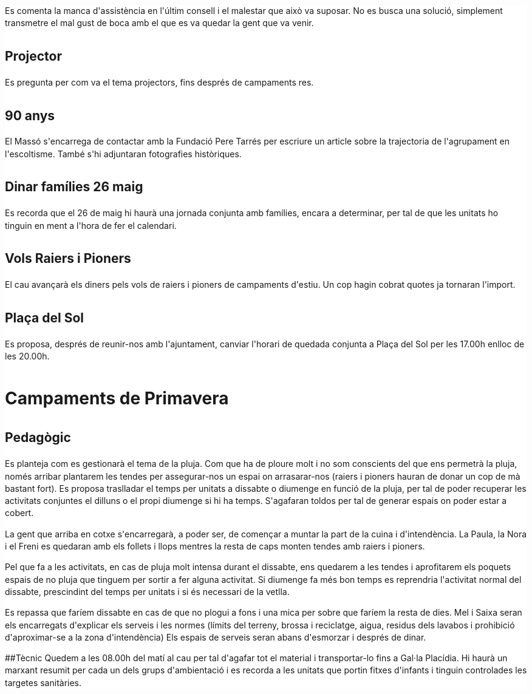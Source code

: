 Es comenta la manca d'assistència en l'últim consell i el malestar que això va suposar. No es busca una solució, simplement transmetre el mal gust de boca amb el que es va quedar la gent que va venir.
## Projector
Es pregunta per com va el tema projectors, fins després de campaments res.
## 90 anys
El Massó s'encarrega de contactar amb la Fundació Pere Tarrés per escriure un article sobre la trajectoria de l'agrupament en l'escoltisme. També s'hi adjuntaran fotografies històriques.
## Dinar famílies 26 maig
Es recorda que el 26 de maig hi haurà una jornada conjunta amb famílies, encara a determinar, per tal de que les unitats ho tinguin en ment a l'hora de fer el calendari.
## Vols Raiers i Pioners
El cau avançarà els diners pels vols de raiers i pioners de campaments d'estiu. Un cop hagin cobrat quotes ja tornaran l'import.
## Plaça del Sol
Es proposa, després de reunir-nos amb l'ajuntament, canviar l'horari de quedada conjunta a Plaça del Sol per les 17.00h enlloc de les 20.00h.

# Campaments de Primavera
## Pedagògic
Es planteja com es gestionarà el tema de la pluja. Com que ha de ploure molt i no som conscients del que ens permetrà la pluja, només arribar plantarem les tendes per assegurar-nos un espai on arrasarar-nos (raiers i pioners hauran de donar un cop de mà bastant fort). Es proposa traslladar el temps per unitats a dissabte o diumenge en funció de la pluja, per tal de poder recuperar les activitats conjuntes el dilluns o el propi diumenge si hi ha temps. S'agafaran toldos per tal de generar espais on poder estar a cobert.

La gent que arriba en cotxe s'encarregarà, a poder ser, de començar a muntar la part de la cuina i d'intendència. La Paula, la Nora i el Freni es quedaran amb els follets i llops mentres la resta de caps monten tendes amb raiers i pioners.

Pel que fa a les activitats, en cas de pluja molt intensa durant el dissabte, ens quedarem a les tendes i aprofitarem els poquets espais de no pluja que tinguem per sortir a fer alguna activitat. Si diumenge fa més bon temps es reprendria l'activitat normal del dissabte, prescindint del temps per unitats i si és necessari de la vetlla.

Es repassa que faríem dissabte en cas de que no plogui a fons i una mica per sobre que faríem la resta de dies. Mel i Saixa seran els encarregats d'explicar els serveis i les normes (límits del terreny, brossa i reciclatge, aigua, residus dels lavabos i prohibició d'aproximar-se a la zona d'intendència) Els espais de serveis seran abans d'esmorzar i després de dinar.

##Tècnic
Quedem a les 08.00h del matí al cau per tal d'agafar tot el material i transportar-lo fins a Gal·la Placídia. Hi haurà un marxant resumit per cada un dels grups d'ambientació i es recorda a les unitats que portin fitxes d'infants i tinguin controlades les targetes sanitàries.
